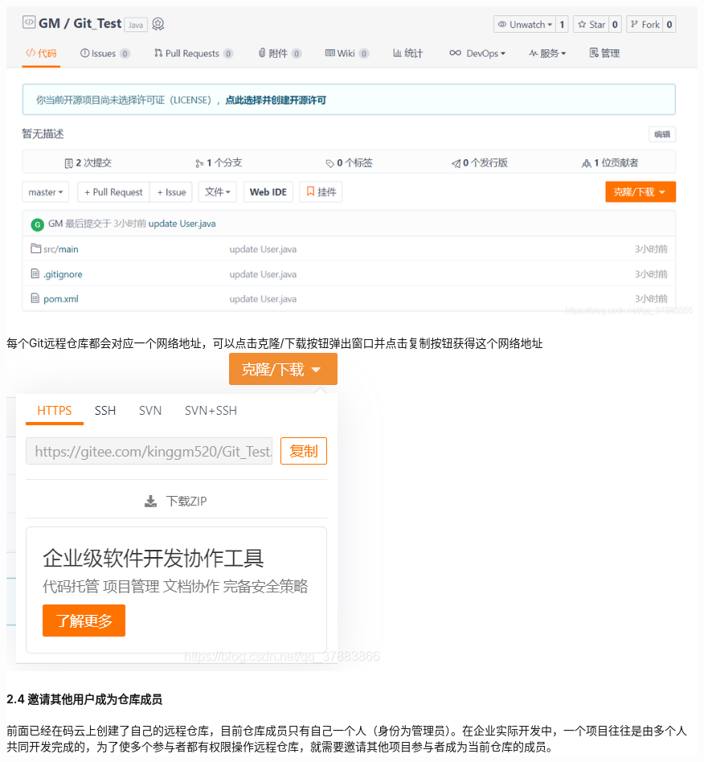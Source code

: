 ![](超详细的Git使用教程(图文).assets/c5a5a6f649b569c913e6d5fe9a9f8b22.png)

每个Git远程仓库都会对应一个网络地址，可以点击克隆/下载按钮弹出窗口并点击复制按钮获得这个网络地址  
![](超详细的Git使用教程(图文).assets/709790f0c88e529014364f62a8c57e83.png)



#### 2.4 邀请其他用户成为仓库成员

前面已经在码云上创建了自己的远程仓库，目前仓库成员只有自己一个人（身份为管理员）。在企业实际开发中，一个项目往往是由多个人共同开发完成的，为了使多个参与者都有权限操作远程仓库，就需要邀请其他项目参与者成为当前仓库的成员。  